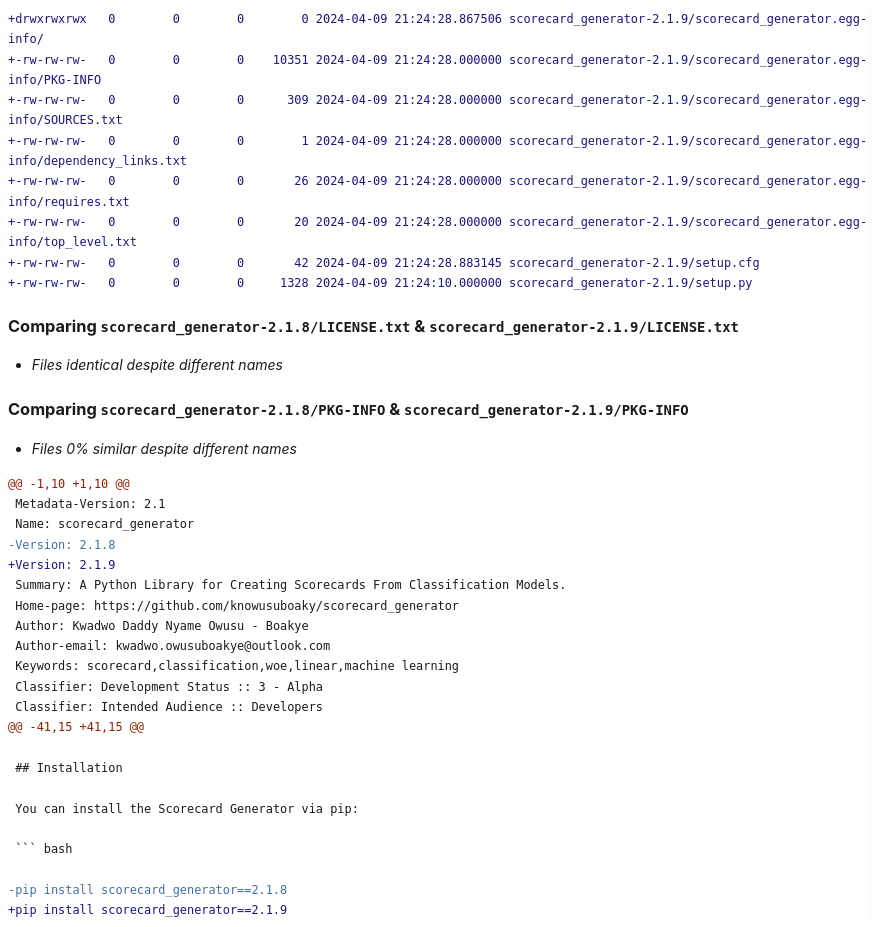 ```diff
+drwxrwxrwx   0        0        0        0 2024-04-09 21:24:28.867506 scorecard_generator-2.1.9/scorecard_generator.egg-info/
+-rw-rw-rw-   0        0        0    10351 2024-04-09 21:24:28.000000 scorecard_generator-2.1.9/scorecard_generator.egg-info/PKG-INFO
+-rw-rw-rw-   0        0        0      309 2024-04-09 21:24:28.000000 scorecard_generator-2.1.9/scorecard_generator.egg-info/SOURCES.txt
+-rw-rw-rw-   0        0        0        1 2024-04-09 21:24:28.000000 scorecard_generator-2.1.9/scorecard_generator.egg-info/dependency_links.txt
+-rw-rw-rw-   0        0        0       26 2024-04-09 21:24:28.000000 scorecard_generator-2.1.9/scorecard_generator.egg-info/requires.txt
+-rw-rw-rw-   0        0        0       20 2024-04-09 21:24:28.000000 scorecard_generator-2.1.9/scorecard_generator.egg-info/top_level.txt
+-rw-rw-rw-   0        0        0       42 2024-04-09 21:24:28.883145 scorecard_generator-2.1.9/setup.cfg
+-rw-rw-rw-   0        0        0     1328 2024-04-09 21:24:10.000000 scorecard_generator-2.1.9/setup.py
```

### Comparing `scorecard_generator-2.1.8/LICENSE.txt` & `scorecard_generator-2.1.9/LICENSE.txt`

 * *Files identical despite different names*

### Comparing `scorecard_generator-2.1.8/PKG-INFO` & `scorecard_generator-2.1.9/PKG-INFO`

 * *Files 0% similar despite different names*

```diff
@@ -1,10 +1,10 @@
 Metadata-Version: 2.1
 Name: scorecard_generator
-Version: 2.1.8
+Version: 2.1.9
 Summary: A Python Library for Creating Scorecards From Classification Models.
 Home-page: https://github.com/knowusuboaky/scorecard_generator
 Author: Kwadwo Daddy Nyame Owusu - Boakye
 Author-email: kwadwo.owusuboakye@outlook.com
 Keywords: scorecard,classification,woe,linear,machine learning
 Classifier: Development Status :: 3 - Alpha
 Classifier: Intended Audience :: Developers
@@ -41,15 +41,15 @@
 
 ## Installation
 
 You can install the Scorecard Generator via pip:
 
 ``` bash
 
-pip install scorecard_generator==2.1.8
+pip install scorecard_generator==2.1.9
 ```
 